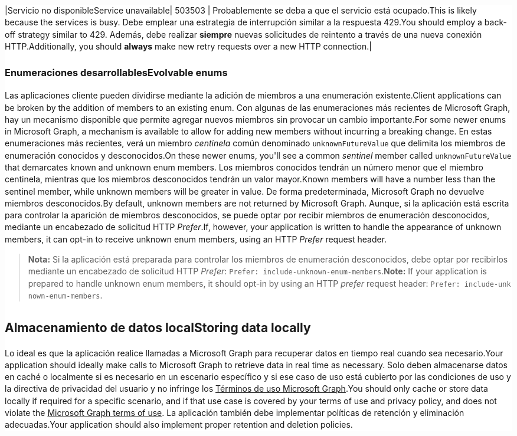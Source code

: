 |<span data-ttu-id="a6f20-170">Servicio no disponible</span><span class="sxs-lookup"><span data-stu-id="a6f20-170">Service unavailable</span></span>| <span data-ttu-id="a6f20-171">503</span><span class="sxs-lookup"><span data-stu-id="a6f20-171">503</span></span> | <span data-ttu-id="a6f20-172">Probablemente se deba a que el servicio está ocupado.</span><span class="sxs-lookup"><span data-stu-id="a6f20-172">This is likely because the services is busy.</span></span> <span data-ttu-id="a6f20-173">Debe emplear una estrategia de interrupción similar a la respuesta 429.</span><span class="sxs-lookup"><span data-stu-id="a6f20-173">You should employ a back-off strategy similar to 429.</span></span> <span data-ttu-id="a6f20-174">Además, debe realizar **siempre** nuevas solicitudes de reintento a través de una nueva conexión HTTP.</span><span class="sxs-lookup"><span data-stu-id="a6f20-174">Additionally, you should **always** make new retry requests over a new HTTP connection.</span></span>|

### <a name="evolvable-enums"></a><span data-ttu-id="a6f20-175">Enumeraciones desarrollables</span><span class="sxs-lookup"><span data-stu-id="a6f20-175">Evolvable enums</span></span>

<span data-ttu-id="a6f20-176">Las aplicaciones cliente pueden dividirse mediante la adición de miembros a una enumeración existente.</span><span class="sxs-lookup"><span data-stu-id="a6f20-176">Client applications can be broken by the addition of members to an existing enum.</span></span> <span data-ttu-id="a6f20-177">Con algunas de las enumeraciones más recientes de Microsoft Graph, hay un mecanismo disponible que permite agregar nuevos miembros sin provocar un cambio importante.</span><span class="sxs-lookup"><span data-stu-id="a6f20-177">For some newer enums in Microsoft Graph, a mechanism is available to allow for adding new members without incurring a breaking change.</span></span> <span data-ttu-id="a6f20-178">En estas enumeraciones más recientes, verá un miembro *centinela* común denominado `unknownFutureValue` que delimita los miembros de enumeración conocidos y desconocidos.</span><span class="sxs-lookup"><span data-stu-id="a6f20-178">On these newer enums, you'll see a common *sentinel* member called `unknownFutureValue` that demarcates known and unknown enum members.</span></span> <span data-ttu-id="a6f20-179">Los miembros conocidos tendrán un número menor que el miembro centinela, mientras que los miembros desconocidos tendrán un valor mayor.</span><span class="sxs-lookup"><span data-stu-id="a6f20-179">Known members will have a number less than the sentinel member, while unknown members will be greater in value.</span></span>
<span data-ttu-id="a6f20-180">De forma predeterminada, Microsoft Graph no devuelve miembros desconocidos.</span><span class="sxs-lookup"><span data-stu-id="a6f20-180">By default, unknown members are not returned by Microsoft Graph.</span></span> <span data-ttu-id="a6f20-181">Aunque, si la aplicación está escrita para controlar la aparición de miembros desconocidos, se puede optar por recibir miembros de enumeración desconocidos, mediante un encabezado de solicitud HTTP *Prefer*.</span><span class="sxs-lookup"><span data-stu-id="a6f20-181">If, however, your application is written to handle the appearance of unknown members, it can opt-in to receive unknown enum members, using an HTTP *Prefer* request header.</span></span>

><span data-ttu-id="a6f20-182">**Nota:** Si la aplicación está preparada para controlar los miembros de enumeración desconocidos, debe optar por recibirlos mediante un encabezado de solicitud HTTP *Prefer*: `Prefer: include-unknown-enum-members`.</span><span class="sxs-lookup"><span data-stu-id="a6f20-182">**Note:** If your application is prepared to handle unknown enum members, it should opt-in by using an HTTP *prefer* request header: `Prefer: include-unknown-enum-members`.</span></span>


## <a name="storing-data-locally"></a><span data-ttu-id="a6f20-183">Almacenamiento de datos local</span><span class="sxs-lookup"><span data-stu-id="a6f20-183">Storing data locally</span></span>

<span data-ttu-id="a6f20-184">Lo ideal es que la aplicación realice llamadas a Microsoft Graph para recuperar datos en tiempo real cuando sea necesario.</span><span class="sxs-lookup"><span data-stu-id="a6f20-184">Your application should ideally make calls to Microsoft Graph to retrieve data in real time as necessary.</span></span> <span data-ttu-id="a6f20-185">Solo deben almacenarse datos en caché o localmente si es necesario en un escenario específico y si ese caso de uso está cubierto por las condiciones de uso y la directiva de privacidad del usuario y no infringe los [Términos de uso Microsoft Graph](https://developer.microsoft.com/es-ES/graph/docs/misc/terms-of-use).</span><span class="sxs-lookup"><span data-stu-id="a6f20-185">You should only cache or store data locally if required for a specific scenario, and if that use case is covered by your terms of use and privacy policy, and does not violate the [Microsoft Graph terms of use](https://developer.microsoft.com/es-ES/graph/docs/misc/terms-of-use).</span></span> <span data-ttu-id="a6f20-186">La aplicación también debe implementar políticas de retención y eliminación adecuadas.</span><span class="sxs-lookup"><span data-stu-id="a6f20-186">Your application should also implement proper retention and deletion policies.</span></span>
